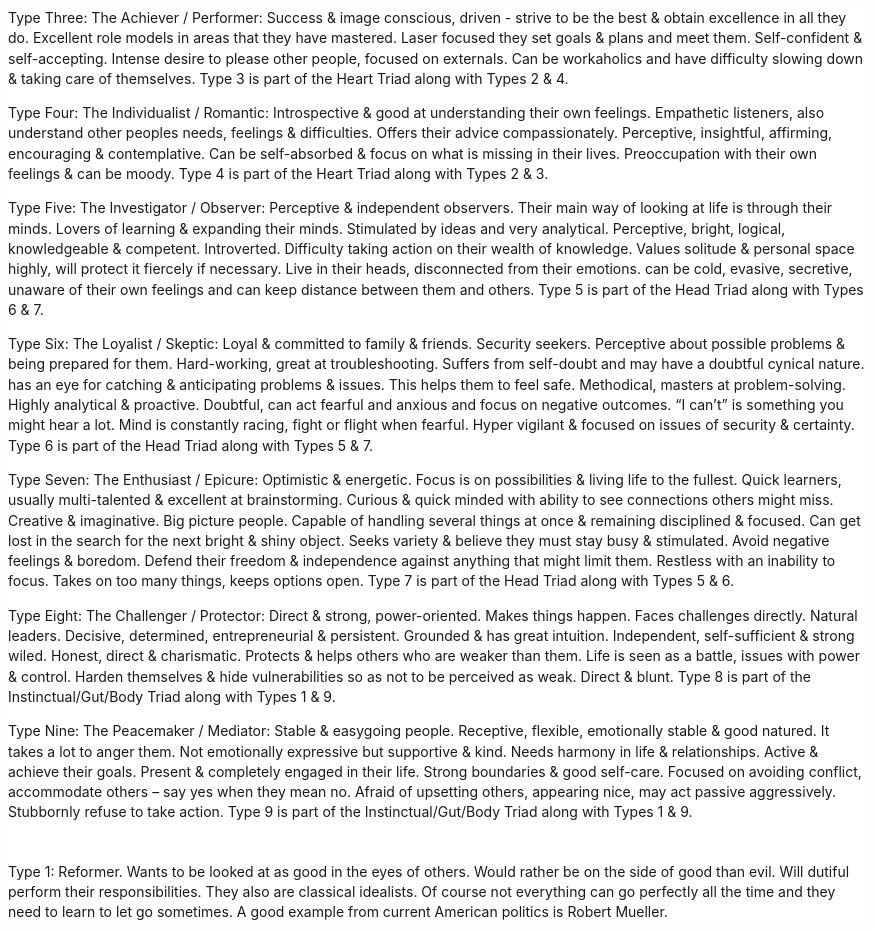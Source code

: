 Type Three: The Achiever / Performer: Success & image conscious, driven - strive to be the best & obtain excellence in all they do. Excellent role models in areas that they have mastered. Laser focused they set goals & plans and meet them. Self-confident & self-accepting. Intense desire to please other people, focused on externals. Can be workaholics and have difficulty slowing down & taking care of themselves. Type 3 is part of the Heart Triad along with Types 2 & 4.

Type Four: The Individualist / Romantic: Introspective & good at understanding their own feelings. Empathetic listeners, also understand other peoples needs, feelings & difficulties. Offers their advice compassionately. Perceptive, insightful, affirming, encouraging & contemplative. Can be self-absorbed & focus on what is missing in their lives. Preoccupation with their own feelings & can be moody. Type 4 is part of the Heart Triad along with Types 2 & 3.

Type Five: The Investigator / Observer: Perceptive & independent observers. Their main way of looking at life is through their minds. Lovers of learning & expanding their minds. Stimulated by ideas and very analytical. Perceptive, bright, logical, knowledgeable & competent. Introverted. Difficulty taking action on their wealth of knowledge. Values solitude & personal space highly, will protect it fiercely if necessary. Live in their heads, disconnected from their emotions. can be cold, evasive, secretive, unaware of their own feelings and can keep distance between them and others. Type 5 is part of the Head Triad along with Types 6 & 7.

Type Six: The Loyalist / Skeptic: Loyal & committed to family & friends. Security seekers. Perceptive about possible problems & being prepared for them. Hard-working, great at troubleshooting. Suffers from self-doubt and may have a doubtful cynical nature. has an eye for catching & anticipating problems & issues. This helps them to feel safe. Methodical, masters at problem-solving. Highly analytical & proactive. Doubtful, can act fearful and anxious and focus on negative outcomes. “I can’t” is something you might hear a lot. Mind is constantly racing, fight or flight when fearful. Hyper vigilant & focused on issues of security & certainty. Type 6 is part of the Head Triad along with Types 5 & 7.

Type Seven: The Enthusiast / Epicure: Optimistic & energetic. Focus is on possibilities & living life to the fullest. Quick learners, usually multi-talented & excellent at brainstorming. Curious & quick minded with ability to see connections others might miss. Creative & imaginative. Big picture people. Capable of handling several things at once & remaining disciplined & focused. Can get lost in the search for the next bright & shiny object. Seeks variety & believe they must stay busy & stimulated. Avoid negative feelings & boredom. Defend their freedom & independence against anything that might limit them. Restless with an inability to focus. Takes on too many things, keeps options open. Type 7 is part of the Head Triad along with Types 5 & 6.

Type Eight: The Challenger / Protector: Direct & strong, power-oriented. Makes things happen. Faces challenges directly. Natural leaders. Decisive, determined, entrepreneurial & persistent. Grounded & has great intuition. Independent, self-sufficient & strong wiled. Honest, direct & charismatic. Protects & helps others who are weaker than them. Life is seen as a battle, issues with power & control. Harden themselves & hide vulnerabilities so as not to be perceived as weak. Direct & blunt. Type 8 is part of the Instinctual/Gut/Body Triad along with Types 1 & 9.

Type Nine: The Peacemaker / Mediator: Stable & easygoing people. Receptive, flexible, emotionally stable & good natured. It takes a lot to anger them. Not emotionally expressive but supportive & kind. Needs harmony in life & relationships. Active & achieve their goals. Present & completely engaged in their life. Strong boundaries & good self-care. Focused on avoiding conflict, accommodate others – say yes when they mean no. Afraid of upsetting others, appearing nice, may act passive aggressively. Stubbornly refuse to take action. Type 9 is part of the Instinctual/Gut/Body Triad along with Types 1 & 9.


# 
Type 1: Reformer. Wants to be looked at as good in the eyes of others. Would rather be on the side of good than evil. Will dutiful perform their responsibilities. They also are classical idealists. Of course not everything can go perfectly all the time and they need to learn to let go sometimes. A good example from current American politics is Robert Mueller.
